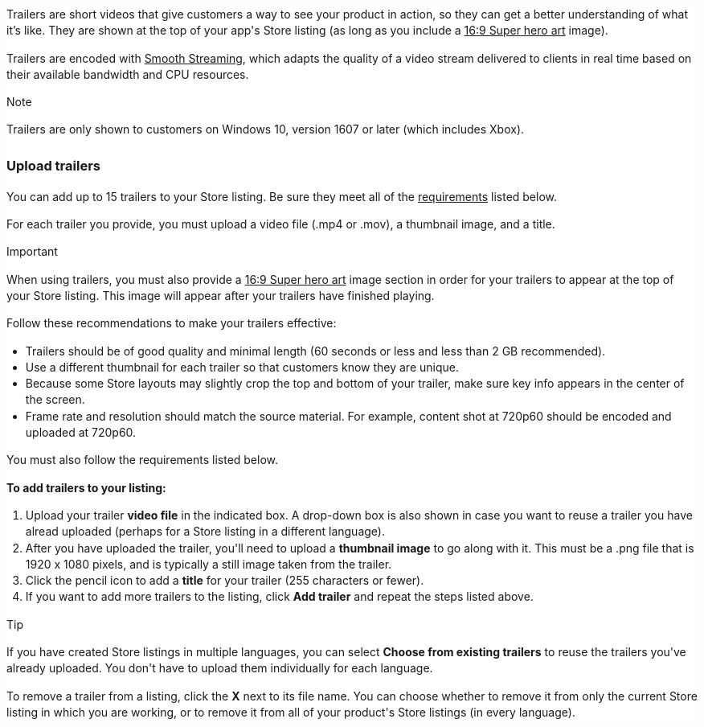 Trailers are short videos that give customers a way to see your product in action, so they can get a better understanding of what it’s like. They are shown at the top of your app's Store listing (as long as you include a [16:9 Super hero art](#windows-10-and-xbox-image-169-super-hero-art) image).

Trailers are encoded with [Smooth Streaming](https://www.iis.net/downloads/microsoft/smooth-streaming), which adapts the quality of a video stream delivered to clients in real time based on their available bandwidth and CPU resources.

> [!NOTE]
> Trailers are only shown to customers on Windows 10, version 1607 or later (which includes Xbox).

### Upload trailers

You can add up to 15 trailers to your Store listing. Be sure they meet all of the [requirements](#trailer-requirements) listed below.

For each trailer you provide, you must upload a video file (.mp4 or .mov), a thumbnail image, and a title.

> [!IMPORTANT]
> When using trailers, you must also provide a [16:9 Super hero art](#windows-10-and-xbox-image-169-super-hero-art) image section in order for your trailers to appear at the top of your Store listing. This image will appear after your trailers have finished playing.

Follow these recommendations to make your trailers effective:

- Trailers should be of good quality and minimal length (60 seconds or less and less than 2 GB recommended).
- Use a different thumbnail for each trailer so that customers know they are unique.
- Because some Store layouts may slightly crop the top and bottom of your trailer, make sure key info appears in the center of the screen.
- Frame rate and resolution should match the source material. For example, content shot at 720p60 should be encoded and uploaded at 720p60.

You must also follow the requirements listed below.

**To add trailers to your listing:**

1. Upload your trailer **video file** in the indicated box. A drop-down box is also shown in case you want to reuse a trailer you have alread uploaded (perhaps for a Store listing in a different language).
2. After you have uploaded the trailer, you'll need to upload a **thumbnail image** to go along with it. This must be a .png file that is 1920 x 1080 pixels, and is typically a still image taken from the trailer.
3. Click the pencil icon to add a **title** for your trailer (255 characters or fewer).
4. If you want to add more trailers to the listing, click **Add trailer** and repeat the steps listed above.

> [!TIP]
> If you have created Store listings in multiple languages, you can select **Choose from existing trailers** to reuse the trailers you've already uploaded. You don't have to upload them individually for each language.

To remove a trailer from a listing, click the **X** next to its file name. You can choose whether to remove it from only the current Store listing in which you are working, or to remove it from all of your product's Store listings (in every language).
